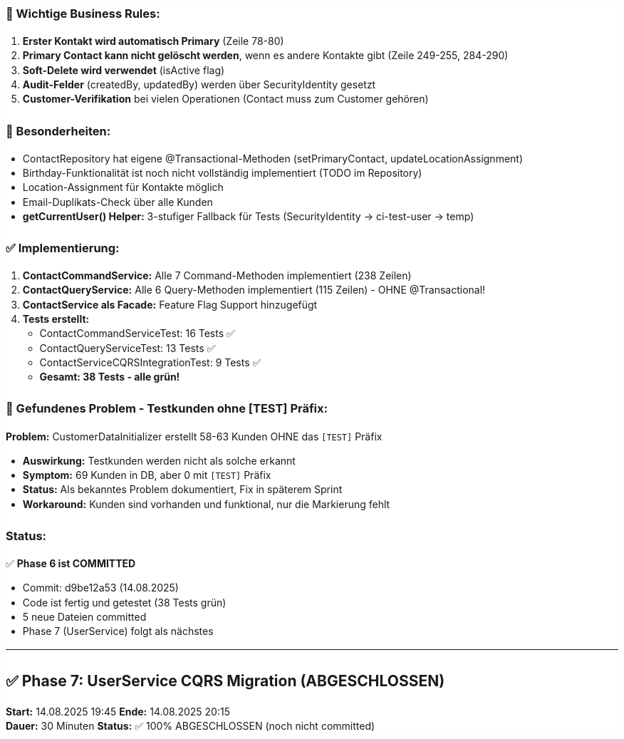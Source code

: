 ### 🚨 Wichtige Business Rules:
1. **Erster Kontakt wird automatisch Primary** (Zeile 78-80)
2. **Primary Contact kann nicht gelöscht werden**, wenn es andere Kontakte gibt (Zeile 249-255, 284-290)
3. **Soft-Delete wird verwendet** (isActive flag)
4. **Audit-Felder** (createdBy, updatedBy) werden über SecurityIdentity gesetzt
5. **Customer-Verifikation** bei vielen Operationen (Contact muss zum Customer gehören)

### 📌 Besonderheiten:
- ContactRepository hat eigene @Transactional-Methoden (setPrimaryContact, updateLocationAssignment)
- Birthday-Funktionalität ist noch nicht vollständig implementiert (TODO im Repository)
- Location-Assignment für Kontakte möglich
- Email-Duplikats-Check über alle Kunden
- **getCurrentUser() Helper:** 3-stufiger Fallback für Tests (SecurityIdentity → ci-test-user → temp)

### ✅ Implementierung:
1. **ContactCommandService:** Alle 7 Command-Methoden implementiert (238 Zeilen)
2. **ContactQueryService:** Alle 6 Query-Methoden implementiert (115 Zeilen) - OHNE @Transactional!
3. **ContactService als Facade:** Feature Flag Support hinzugefügt
4. **Tests erstellt:**
   - ContactCommandServiceTest: 16 Tests ✅
   - ContactQueryServiceTest: 13 Tests ✅
   - ContactServiceCQRSIntegrationTest: 9 Tests ✅
   - **Gesamt: 38 Tests - alle grün!**

### 🐛 Gefundenes Problem - Testkunden ohne [TEST] Präfix:
**Problem:** CustomerDataInitializer erstellt 58-63 Kunden OHNE das `[TEST]` Präfix
- **Auswirkung:** Testkunden werden nicht als solche erkannt
- **Symptom:** 69 Kunden in DB, aber 0 mit `[TEST]` Präfix
- **Status:** Als bekanntes Problem dokumentiert, Fix in späterem Sprint
- **Workaround:** Kunden sind vorhanden und funktional, nur die Markierung fehlt

### Status:
✅ **Phase 6 ist COMMITTED** 
- Commit: d9be12a53 (14.08.2025)
- Code ist fertig und getestet (38 Tests grün)
- 5 neue Dateien committed
- Phase 7 (UserService) folgt als nächstes

---

## ✅ Phase 7: UserService CQRS Migration (ABGESCHLOSSEN)
**Start:** 14.08.2025 19:45
**Ende:** 14.08.2025 20:15  
**Dauer:** 30 Minuten
**Status:** ✅ 100% ABGESCHLOSSEN (noch nicht committed)

